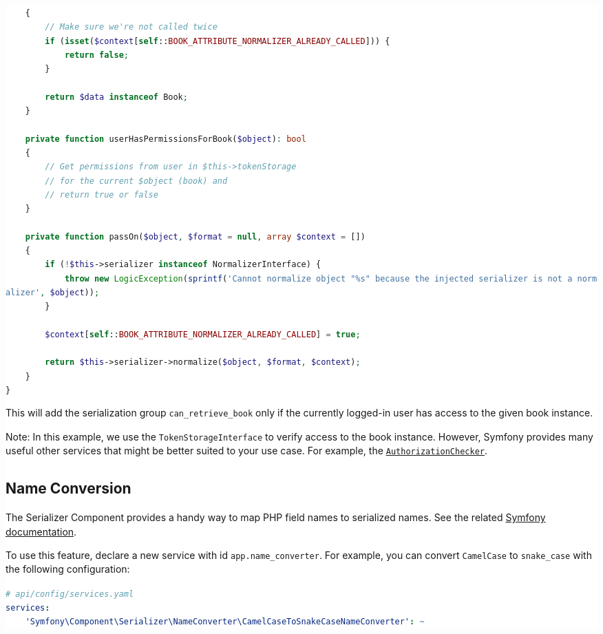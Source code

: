 ```php
    {
        // Make sure we're not called twice
        if (isset($context[self::BOOK_ATTRIBUTE_NORMALIZER_ALREADY_CALLED])) {
            return false;
        }

        return $data instanceof Book;
    }
    
    private function userHasPermissionsForBook($object): bool
    {
        // Get permissions from user in $this->tokenStorage
        // for the current $object (book) and
        // return true or false
    }

    private function passOn($object, $format = null, array $context = [])
    {
        if (!$this->serializer instanceof NormalizerInterface) {
            throw new LogicException(sprintf('Cannot normalize object "%s" because the injected serializer is not a normalizer', $object));
        }

        $context[self::BOOK_ATTRIBUTE_NORMALIZER_ALREADY_CALLED] = true;

        return $this->serializer->normalize($object, $format, $context);
    }
}
```

This will add the serialization group `can_retrieve_book` only if the currently logged-in user has access to the given book 
instance.

Note: In this example, we use the `TokenStorageInterface` to verify access to the book instance.  However, Symfony 
provides many useful other services that might be better suited to your use case.  For example, the [`AuthorizationChecker`](https://symfony.com/doc/current/components/security/authorization.html#authorization-checker).

## Name Conversion

The Serializer Component provides a handy way to map PHP field names to serialized names. See the related [Symfony documentation](http://symfony.com/doc/master/components/serializer.html#converting-property-names-when-serializing-and-deserializing).

To use this feature, declare a new service with id `app.name_converter`. For example, you can convert `CamelCase` to
`snake_case` with the following configuration:

```yaml
# api/config/services.yaml
services:
    'Symfony\Component\Serializer\NameConverter\CamelCaseToSnakeCaseNameConverter': ~
```
